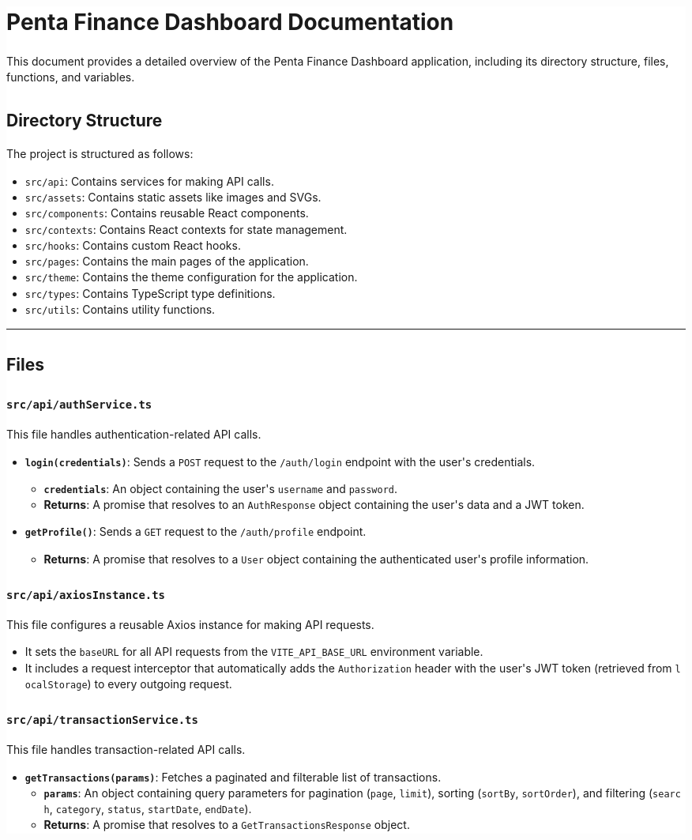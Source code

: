 # Penta Finance Dashboard Documentation

This document provides a detailed overview of the Penta Finance Dashboard application, including its directory structure, files, functions, and variables.

## Directory Structure

The project is structured as follows:

- `src/api`: Contains services for making API calls.
- `src/assets`: Contains static assets like images and SVGs.
- `src/components`: Contains reusable React components.
- `src/contexts`: Contains React contexts for state management.
- `src/hooks`: Contains custom React hooks.
- `src/pages`: Contains the main pages of the application.
- `src/theme`: Contains the theme configuration for the application.
- `src/types`: Contains TypeScript type definitions.
- `src/utils`: Contains utility functions.

---

## Files

### `src/api/authService.ts`

This file handles authentication-related API calls.

- **`login(credentials)`**: Sends a `POST` request to the `/auth/login` endpoint with the user's credentials.
  - **`credentials`**: An object containing the user's `username` and `password`.
  - **Returns**: A promise that resolves to an `AuthResponse` object containing the user's data and a JWT token.

- **`getProfile()`**: Sends a `GET` request to the `/auth/profile` endpoint.
  - **Returns**: A promise that resolves to a `User` object containing the authenticated user's profile information.

### `src/api/axiosInstance.ts`

This file configures a reusable Axios instance for making API requests.

- It sets the `baseURL` for all API requests from the `VITE_API_BASE_URL` environment variable.
- It includes a request interceptor that automatically adds the `Authorization` header with the user's JWT token (retrieved from `localStorage`) to every outgoing request.

### `src/api/transactionService.ts`

This file handles transaction-related API calls.

- **`getTransactions(params)`**: Fetches a paginated and filterable list of transactions.
  - **`params`**: An object containing query parameters for pagination (`page`, `limit`), sorting (`sortBy`, `sortOrder`), and filtering (`search`, `category`, `status`, `startDate`, `endDate`).
  - **Returns**: A promise that resolves to a `GetTransactionsResponse` object.
